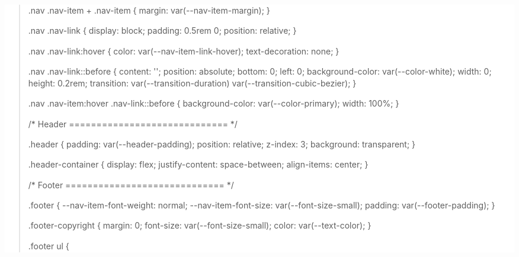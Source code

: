 >   
>   .nav .nav-item + .nav-item {
>     margin: var(--nav-item-margin);
>   }
>   
>   .nav .nav-link {
>     display: block;
>     padding: 0.5rem 0;
>     position: relative;
>   }
>   
>   .nav .nav-link:hover {
>     color: var(--nav-item-link-hover);
>     text-decoration: none;
>   }
>   
>   .nav .nav-link::before {
>     content: '';
>     position: absolute;
>     bottom: 0;
>     left: 0;
>     background-color: var(--color-white);
>     width: 0;
>     height: 0.2rem;
>     transition: var(--transition-duration) var(--transition-cubic-bezier);
>   }
>   
>   .nav .nav-item:hover .nav-link::before {
>     background-color: var(--color-primary);
>     width: 100%;
>   }
>   
>   /* Header
>       ============================= */
>   
>   .header {
>     padding: var(--header-padding);
>     position: relative;
>     z-index: 3;
>     background: transparent;
>   }
>   
>   .header-container {
>     display: flex;
>     justify-content: space-between;
>     align-items: center;
>   }
>   
>   /* Footer
>       ============================= */
>   
>   .footer {
>     --nav-item-font-weight: normal;
>     --nav-item-font-size: var(--font-size-small);
>     padding: var(--footer-padding);
>   }
>   
>   .footer-copyright {
>     margin: 0;
>     font-size: var(--font-size-small);
>     color: var(--text-color);
>   }
>   
>   .footer ul {